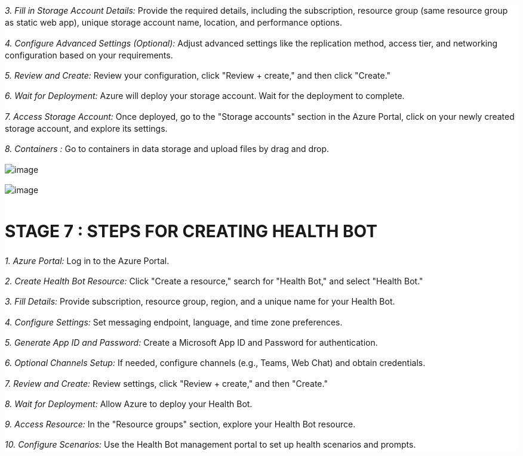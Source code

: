 *3. Fill in Storage Account Details:*
Provide the required details, including the subscription, resource group (same resource group as static web app), unique storage account name, location, and performance options.

*4. Configure Advanced Settings (Optional):*
Adjust advanced settings like the replication method, access tier, and networking configuration based on your requirements.

*5. Review and Create:*
Review your configuration, click "Review + create," and then click "Create."

*6. Wait for Deployment:*
Azure will deploy your storage account. Wait for the deployment to complete.

*7. Access Storage Account:*
Once deployed, go to the "Storage accounts" section in the Azure Portal, click on your newly created storage account, and explore its settings.

*8. Containers :*
Go to containers in data storage and upload files by drag and drop.

![image](https://github.com/sambhit12/Medixus-HealthCare/blob/ede874ff17e25989ecfe253de64241d3203b5443/assets/website/Medixus-Storage1.png)

![image](https://github.com/sambhit12/Medixus-HealthCare/blob/ede874ff17e25989ecfe253de64241d3203b5443/assets/website/Medixus-Storage2.png)


# STAGE 7 : STEPS FOR CREATING HEALTH BOT

*1. Azure Portal:*
Log in to the Azure Portal.

*2. Create Health Bot Resource:*
Click "Create a resource," search for "Health Bot," and select "Health Bot."

*3. Fill Details:*
Provide subscription, resource group, region, and a unique name for your Health Bot.

*4. Configure Settings:*
Set messaging endpoint, language, and time zone preferences.

*5. Generate App ID and Password:*
Create a Microsoft App ID and Password for authentication.

*6. Optional Channels Setup:*
If needed, configure channels (e.g., Teams, Web Chat) and obtain credentials.

*7. Review and Create:*
Review settings, click "Review + create," and then "Create."

*8. Wait for Deployment:*
Allow Azure to deploy your Health Bot.

*9. Access Resource:*
In the "Resource groups" section, explore your Health Bot resource.

*10. Configure Scenarios:*
Use the Health Bot management portal to set up health scenarios and prompts.
